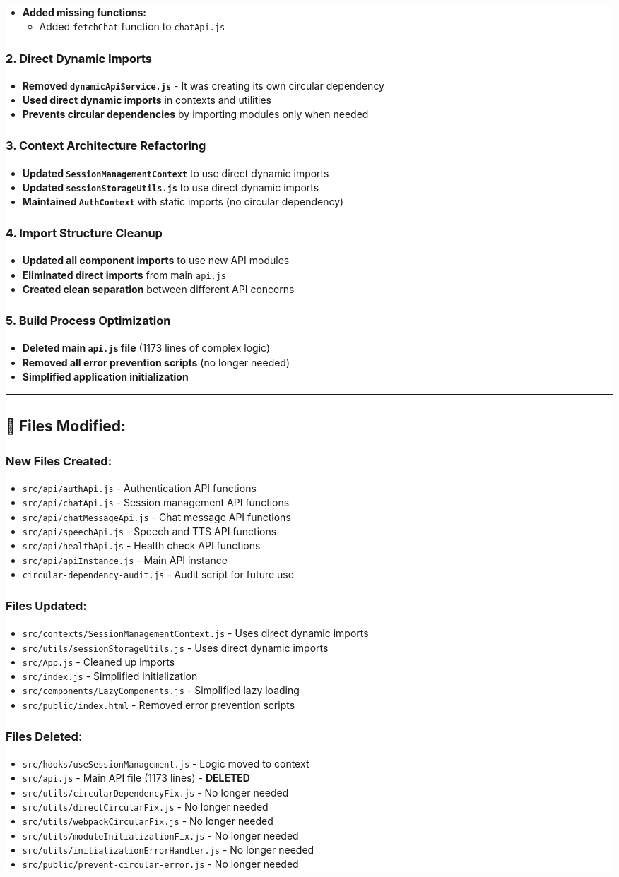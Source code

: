 - **Added missing functions:**
  - Added `fetchChat` function to `chatApi.js`

### **2. Direct Dynamic Imports**
- **Removed `dynamicApiService.js`** - It was creating its own circular dependency
- **Used direct dynamic imports** in contexts and utilities
- **Prevents circular dependencies** by importing modules only when needed

### **3. Context Architecture Refactoring**
- **Updated `SessionManagementContext`** to use direct dynamic imports
- **Updated `sessionStorageUtils.js`** to use direct dynamic imports
- **Maintained `AuthContext`** with static imports (no circular dependency)

### **4. Import Structure Cleanup**
- **Updated all component imports** to use new API modules
- **Eliminated direct imports** from main `api.js`
- **Created clean separation** between different API concerns

### **5. Build Process Optimization**
- **Deleted main `api.js` file** (1173 lines of complex logic)
- **Removed all error prevention scripts** (no longer needed)
- **Simplified application initialization**

---

## 📁 **Files Modified:**

### **New Files Created:**
- `src/api/authApi.js` - Authentication API functions
- `src/api/chatApi.js` - Session management API functions
- `src/api/chatMessageApi.js` - Chat message API functions
- `src/api/speechApi.js` - Speech and TTS API functions
- `src/api/healthApi.js` - Health check API functions
- `src/api/apiInstance.js` - Main API instance
- `circular-dependency-audit.js` - Audit script for future use

### **Files Updated:**
- `src/contexts/SessionManagementContext.js` - Uses direct dynamic imports
- `src/utils/sessionStorageUtils.js` - Uses direct dynamic imports
- `src/App.js` - Cleaned up imports
- `src/index.js` - Simplified initialization
- `src/components/LazyComponents.js` - Simplified lazy loading
- `src/public/index.html` - Removed error prevention scripts

### **Files Deleted:**
- `src/hooks/useSessionManagement.js` - Logic moved to context
- `src/api.js` - Main API file (1173 lines) - **DELETED**
- `src/utils/circularDependencyFix.js` - No longer needed
- `src/utils/directCircularFix.js` - No longer needed
- `src/utils/webpackCircularFix.js` - No longer needed
- `src/utils/moduleInitializationFix.js` - No longer needed
- `src/utils/initializationErrorHandler.js` - No longer needed
- `src/public/prevent-circular-error.js` - No longer needed
